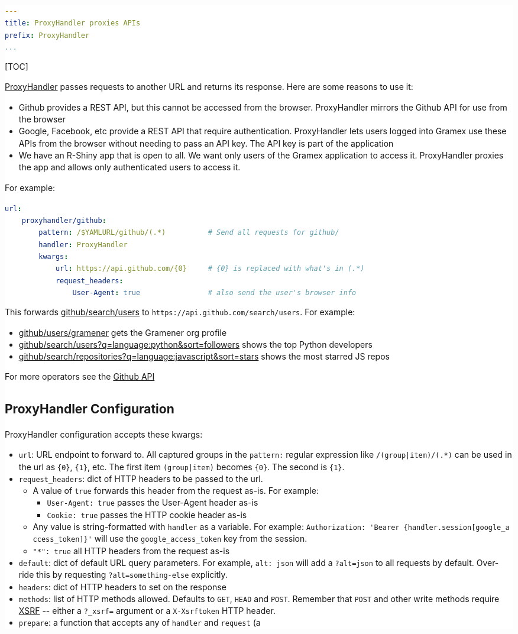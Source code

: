 ```yaml
---
title: ProxyHandler proxies APIs
prefix: ProxyHandler
...
```


[TOC]

[ProxyHandler][proxyhandler] passes requests to another URL and returns its
response. Here are some reasons to use it:

- Github provides a REST API, but this cannot be accessed from the browser.
  ProxyHandler mirrors the Github API for use from the browser
- Google, Facebook, etc provide a REST API that require authentication.
  ProxyHandler lets users logged into Gramex use these APIs from the browser
  without needing to pass an API key. The API key is part of the application
- We have an R-Shiny app that is open to all. We want only users of the Gramex
  application to access it. ProxyHandler proxies the app and allows only
  authenticated users to access it.

For example:

```yaml
url:
    proxyhandler/github:
        pattern: /$YAMLURL/github/(.*)          # Send all requests for github/
        handler: ProxyHandler
        kwargs:
            url: https://api.github.com/{0}     # {0} is replaced with what's in (.*)
            request_headers:
                User-Agent: true                # also send the user's browser info
```

This forwards [github/search/users](github/search/users) to `https://api.github.com/search/users`. For example:

- [github/users/gramener](github/users/gramener) gets the Gramener org profile
- [github/search/users?q=language:python&sort=followers](github/search/users?q=language:python&sort=followers) shows the top Python developers
- [github/search/repositories?q=language:javascript&sort=stars](github/search/repositories?q=language:javascript&sort=stars) shows the most starred JS repos

For more operators see the [Github API](https://developer.github.com/v3/)

## ProxyHandler Configuration

ProxyHandler configuration accepts these kwargs:

- `url`: URL endpoint to forward to. All captured groups in the `pattern:`
  regular expression like `/(group|item)/(.*)` can be used in the url as `{0}`,
  `{1}`, etc. The first item `(group|item)` becomes `{0}`. The second is `{1}`.
- `request_headers`: dict of HTTP headers to be passed to the url.
    - A value of `true` forwards this header from the request as-is. For example:
        - `User-Agent: true` passes the User-Agent header as-is
        - `Cookie: true` passes the HTTP cookie header as-is
    - Any value is string-formatted with `handler` as a variable. For example:
      `Authorization: 'Bearer {handler.session[google_access_token]}'` will
      use the `google_access_token` key from the session.
    - `"*": true` all HTTP headers from the request as-is
- `default`: dict of default URL query parameters. For example, `alt: json` will
  add a `?alt=json` to all requests by default. Over-ride this by requesting
  `?alt=something-else` explicitly.
- `headers`: dict of HTTP headers to set on the response
- `methods`: list of HTTP methods allowed. Defaults to `GET`, `HEAD` and `POST`.
  Remember that `POST` and other write methods require [XSRF][xsrf] -- either a
  `?_xsrf=` argument or a `X-Xsrftoken` HTTP header.
- `prepare`: a function that accepts any of `handler` and `request` (a

[proxyhandler]: https://learn.gramener.com/gramex/gramex.handlers.html#gramex.handlers.ProxyHandler
[xsrf]: ../filehandler/#xsrf
[httprequest]: http://www.tornadoweb.org/en/stable/httpclient.html#tornado.httpclient.HTTPRequest
[httpresponse]: http://www.tornadoweb.org/en/stable/httpclient.html#tornado.httpclient.HTTPResponse